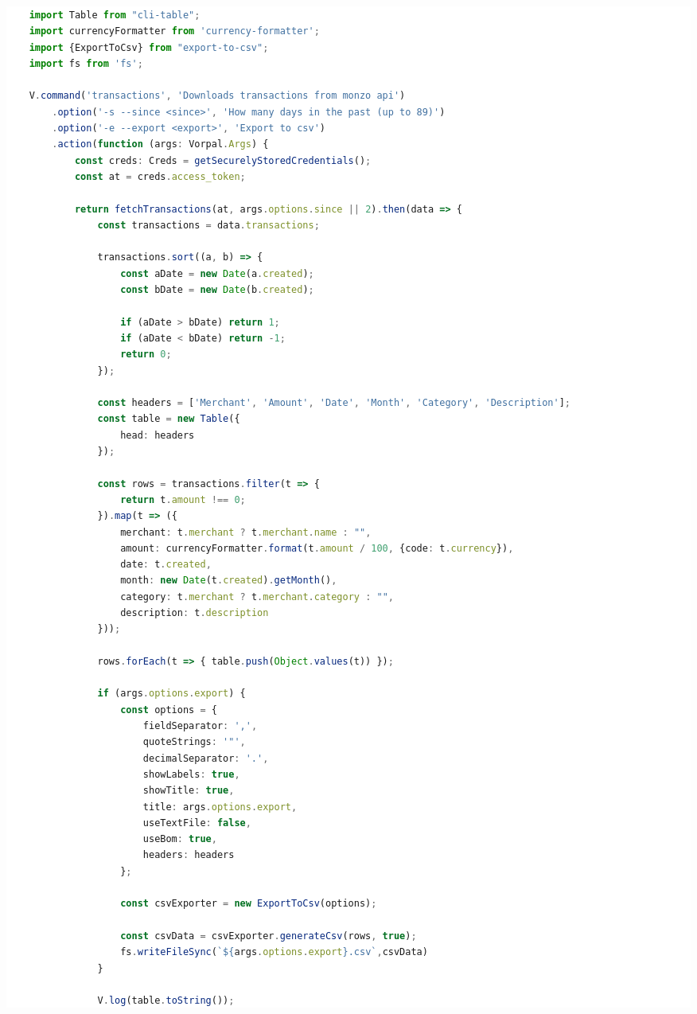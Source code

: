 ```typescript
    import Table from "cli-table";
    import currencyFormatter from 'currency-formatter';
    import {ExportToCsv} from "export-to-csv";
    import fs from 'fs';

    V.command('transactions', 'Downloads transactions from monzo api')
        .option('-s --since <since>', 'How many days in the past (up to 89)')
        .option('-e --export <export>', 'Export to csv')
        .action(function (args: Vorpal.Args) {
            const creds: Creds = getSecurelyStoredCredentials();
            const at = creds.access_token;

            return fetchTransactions(at, args.options.since || 2).then(data => {
                const transactions = data.transactions;

                transactions.sort((a, b) => {
                    const aDate = new Date(a.created);
                    const bDate = new Date(b.created);

                    if (aDate > bDate) return 1;
                    if (aDate < bDate) return -1;
                    return 0;
                });

                const headers = ['Merchant', 'Amount', 'Date', 'Month', 'Category', 'Description'];
                const table = new Table({
                    head: headers
                });

                const rows = transactions.filter(t => {
                    return t.amount !== 0;
                }).map(t => ({
                    merchant: t.merchant ? t.merchant.name : "",
                    amount: currencyFormatter.format(t.amount / 100, {code: t.currency}),
                    date: t.created,
                    month: new Date(t.created).getMonth(),
                    category: t.merchant ? t.merchant.category : "",
                    description: t.description
                }));

                rows.forEach(t => { table.push(Object.values(t)) });

                if (args.options.export) {
                    const options = {
                        fieldSeparator: ',',
                        quoteStrings: '"',
                        decimalSeparator: '.',
                        showLabels: true,
                        showTitle: true,
                        title: args.options.export,
                        useTextFile: false,
                        useBom: true,
                        headers: headers
                    };

                    const csvExporter = new ExportToCsv(options);

                    const csvData = csvExporter.generateCsv(rows, true);
                    fs.writeFileSync(`${args.options.export}.csv`,csvData)
                }

                V.log(table.toString());

```